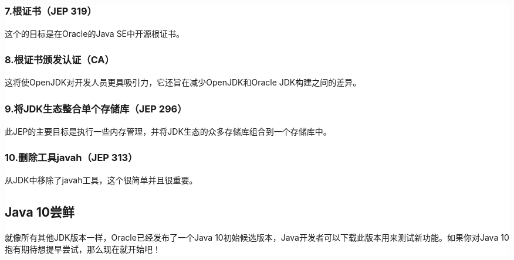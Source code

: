 ### 7.根证书（JEP 319）

 

这个的目标是在Oracle的Java SE中开源根证书。

### 8.根证书颁发认证（CA）

 

这将使OpenJDK对开发人员更具吸引力，它还旨在减少OpenJDK和Oracle JDK构建之间的差异。

### 9.将JDK生态整合单个存储库（JEP 296）

 

此JEP的主要目标是执行一些内存管理，并将JDK生态的众多存储库组合到一个存储库中。

### 10.删除工具javah（JEP 313）

 

从JDK中移除了javah工具，这个很简单并且很重要。

###  

## Java 10尝鲜

就像所有其他JDK版本一样，Oracle已经发布了一个Java 10初始候选版本，Java开发者可以下载此版本用来测试新功能。如果你对Java 10抱有期待想提早尝试，那么现在就开始吧！